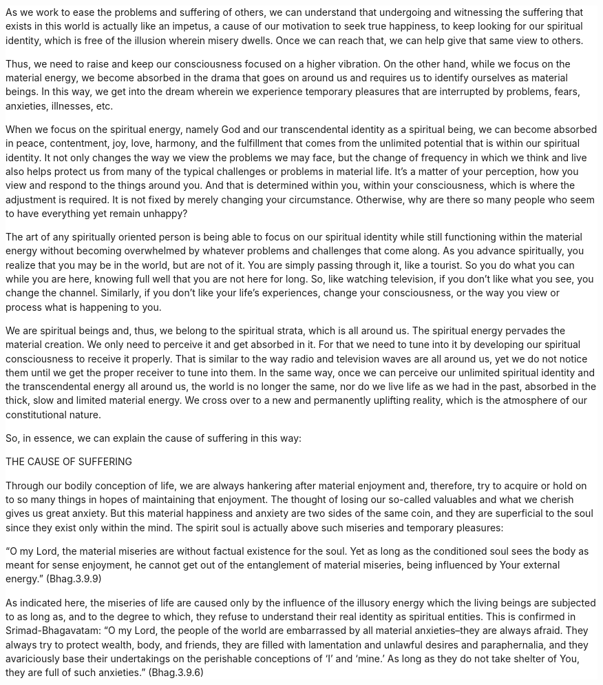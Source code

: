 As we work to ease the problems and suffering of others, we can understand that undergoing and witnessing the suffering that exists in this world is actually like an impetus, a cause of our motivation to seek true happiness, to keep looking for our spiritual identity, which is free of the illusion wherein misery dwells. Once we can reach that, we can help give that same view to others.

Thus, we need to raise and keep our consciousness focused on a higher vibration. On the other hand, while we focus on the material energy, we become absorbed in the drama that goes on around us and requires us to identify ourselves as material beings. In this way, we get into the dream wherein we experience temporary pleasures that are interrupted by problems, fears, anxieties, illnesses, etc.

When we focus on the spiritual energy, namely God and our transcendental identity as a spiritual being, we can become absorbed in peace, contentment, joy, love, harmony, and the fulfillment that comes from the unlimited potential that is within our spiritual identity. It not only changes the way we view the problems we may face, but the change of frequency in which we think and live also helps protect us from many of the typical challenges or problems in material life. It’s a matter of your perception, how you view and respond to the things around you. And that is determined within you, within your consciousness, which is where the adjustment is required. It is not fixed by merely changing your circumstance. Otherwise, why are there so many people who seem to have everything yet remain unhappy?

The art of any spiritually oriented person is being able to focus on our spiritual identity while still functioning within the material energy without becoming overwhelmed by whatever problems and challenges that come along. As you advance spiritually, you realize that you may be in the world, but are not of it. You are simply passing through it, like a tourist. So you do what you can while you are here, knowing full well that you are not here for long. So, like watching television, if you don’t like what you see, you change the channel. Similarly, if you don’t like your life’s experiences, change your consciousness, or the way you view or process what is happening to you.

We are spiritual beings and, thus, we belong to the spiritual strata, which is all around us. The spiritual energy pervades the material creation. We only need to perceive it and get absorbed in it. For that we need to tune into it by developing our spiritual consciousness to receive it properly. That is similar to the way radio and television waves are all around us, yet we do not notice them until we get the proper receiver to tune into them. In the same way, once we can perceive our unlimited spiritual identity and the transcendental energy all around us, the world is no longer the same, nor do we live life as we had in the past, absorbed in the thick, slow and limited material energy. We cross over to a new and permanently uplifting reality, which is the atmosphere of our constitutional nature.

So, in essence, we can explain the cause of suffering in this way:

THE CAUSE OF SUFFERING

Through our bodily conception of life, we are always hankering after material enjoyment and, therefore, try to acquire or hold on to so many things in hopes of maintaining that enjoyment. The thought of losing our so-called valuables and what we cherish gives us great anxiety. But this material happiness and anxiety are two sides of the same coin, and they are superficial to the soul since they exist only within the mind. The spirit soul is actually above such miseries and temporary pleasures:

“O my Lord, the material miseries are without factual existence for the soul. Yet as long as the conditioned soul sees the body as meant for sense enjoyment, he cannot get out of the entanglement of material miseries, being influenced by Your external energy.” (Bhag.3.9.9)

As indicated here, the miseries of life are caused only by the influence of the illusory energy which the living beings are subjected to as long as, and to the degree to which, they refuse to understand their real identity as spiritual entities. This is confirmed in Srimad-Bhagavatam: “O my Lord, the people of the world are embarrassed by all material anxieties–they are always afraid. They always try to protect wealth, body, and friends, they are filled with lamentation and unlawful desires and paraphernalia, and they avariciously base their undertakings on the perishable conceptions of ‘I’ and ‘mine.’ As long as they do not take shelter of You, they are full of such anxieties.” (Bhag.3.9.6)
